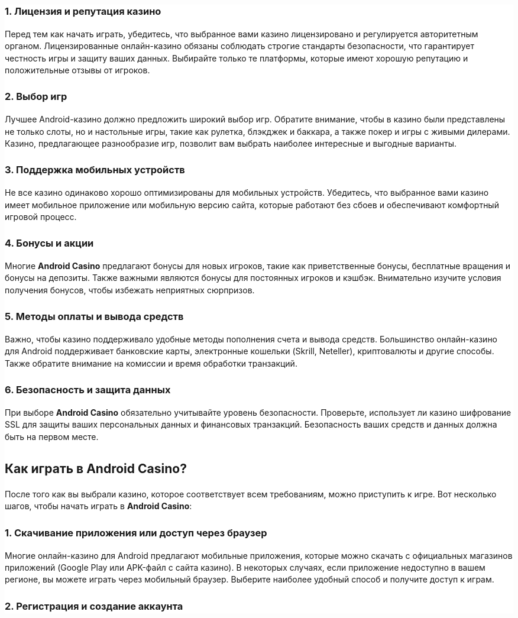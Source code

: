 ### 1. **Лицензия и репутация казино**

Перед тем как начать играть, убедитесь, что выбранное вами казино лицензировано и регулируется авторитетным органом. Лицензированные онлайн-казино обязаны соблюдать строгие стандарты безопасности, что гарантирует честность игры и защиту ваших данных. Выбирайте только те платформы, которые имеют хорошую репутацию и положительные отзывы от игроков.

### 2. **Выбор игр**

Лучшее Android-казино должно предложить широкий выбор игр. Обратите внимание, чтобы в казино были представлены не только слоты, но и настольные игры, такие как рулетка, блэкджек и баккара, а также покер и игры с живыми дилерами. Казино, предлагающее разнообразие игр, позволит вам выбрать наиболее интересные и выгодные варианты.

### 3. **Поддержка мобильных устройств**

Не все казино одинаково хорошо оптимизированы для мобильных устройств. Убедитесь, что выбранное вами казино имеет мобильное приложение или мобильную версию сайта, которые работают без сбоев и обеспечивают комфортный игровой процесс.

### 4. **Бонусы и акции**

Многие **Android Casino** предлагают бонусы для новых игроков, такие как приветственные бонусы, бесплатные вращения и бонусы на депозиты. Также важными являются бонусы для постоянных игроков и кэшбэк. Внимательно изучите условия получения бонусов, чтобы избежать неприятных сюрпризов.

### 5. **Методы оплаты и вывода средств**

Важно, чтобы казино поддерживало удобные методы пополнения счета и вывода средств. Большинство онлайн-казино для Android поддерживает банковские карты, электронные кошельки (Skrill, Neteller), криптовалюты и другие способы. Также обратите внимание на комиссии и время обработки транзакций.

### 6. **Безопасность и защита данных**

При выборе **Android Casino** обязательно учитывайте уровень безопасности. Проверьте, использует ли казино шифрование SSL для защиты ваших персональных данных и финансовых транзакций. Безопасность ваших средств и данных должна быть на первом месте.

## Как играть в Android Casino?

После того как вы выбрали казино, которое соответствует всем требованиям, можно приступить к игре. Вот несколько шагов, чтобы начать играть в **Android Casino**:

### 1. **Скачивание приложения или доступ через браузер**

Многие онлайн-казино для Android предлагают мобильные приложения, которые можно скачать с официальных магазинов приложений (Google Play или APK-файл с сайта казино). В некоторых случаях, если приложение недоступно в вашем регионе, вы можете играть через мобильный браузер. Выберите наиболее удобный способ и получите доступ к играм.

### 2. **Регистрация и создание аккаунта**
